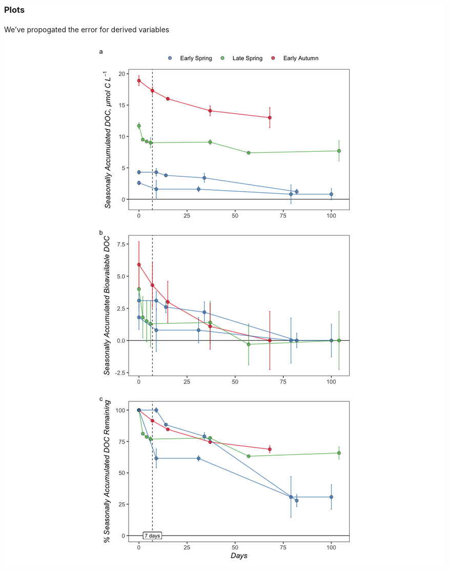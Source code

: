
### Plots

We’ve propogated the error for derived
variables

<img src="BCD_DOC-Bioavailability_files/figure-gfm/unnamed-chunk-15-1.png" style="display: block; margin: auto;" />

